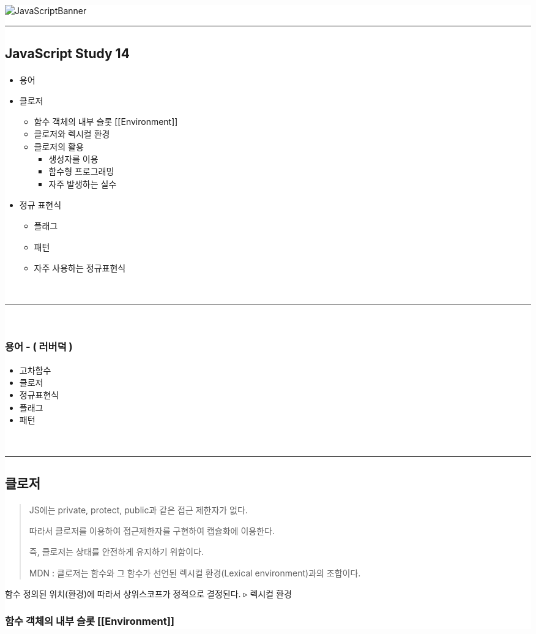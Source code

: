 ![JavaScriptBanner](https://user-images.githubusercontent.com/31315644/65933403-536fe400-e44c-11e9-981d-c4e8c1f86998.png)

------

## JavaScript Study 14

- 용어

- 클로저
  - 함수 객체의 내부 슬롯 [[Environment]]
  - 클로저와 렉시컬 환경
  - 클로저의 활용
    - 생성자를 이용
    - 함수형 프로그래밍
    - 자주 발생하는 실수 
  
- 정규 표현식

  - 플래그

  - 패턴
  - 자주 사용하는 정규표현식

<br/>

------

<br/>

### 용어 - ( 러버덕 )

- 고차함수
- 클로저
- 정규표현식
- 플래그
- 패턴

<br/>

---------

## 클로저

> JS에는 private, protect, public과 같은 접근 제한자가 없다.
>
> 따라서 클로저를 이용하여 접근제한자를 구현하여 캡슐화에 이용한다.
>
> 즉, 클로저는 상태를 안전하게 유지하기 위함이다.
>
> MDN : 클로저는 함수와 그 함수가 선언된 렉시컬 환경(Lexical environment)과의 조합이다.

함수 정의된 위치(환경)에 따라서 상위스코프가 정적으로 결정된다. ▹ 렉시컬 환경


###  함수 객체의 내부 슬롯 [[Environment]]
